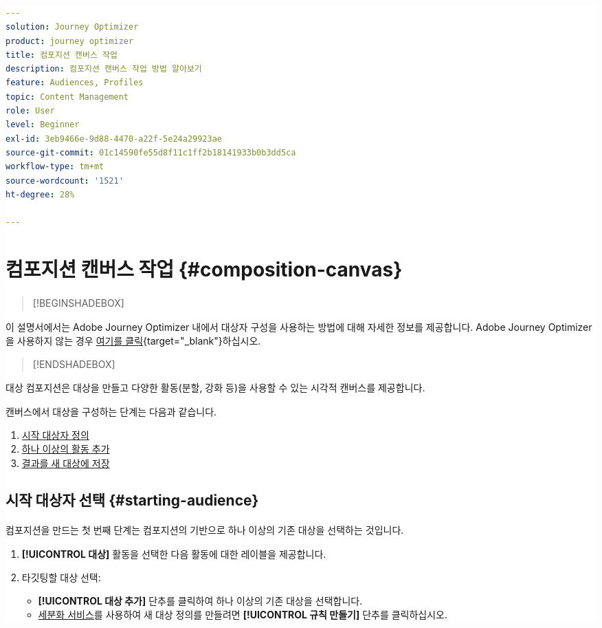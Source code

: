 ```yaml
---
solution: Journey Optimizer
product: journey optimizer
title: 컴포지션 캔버스 작업
description: 컴포지션 캔버스 작업 방법 알아보기
feature: Audiences, Profiles
topic: Content Management
role: User
level: Beginner
exl-id: 3eb9466e-9d88-4470-a22f-5e24a29923ae
source-git-commit: 01c14590fe55d8f11c1ff2b18141933b0b3dd5ca
workflow-type: tm+mt
source-wordcount: '1521'
ht-degree: 28%

---
```


# 컴포지션 캔버스 작업 {#composition-canvas}

>[!BEGINSHADEBOX]

이 설명서에서는 Adobe Journey Optimizer 내에서 대상자 구성을 사용하는 방법에 대해 자세한 정보를 제공합니다. Adobe Journey Optimizer을 사용하지 않는 경우 [여기를 클릭](https://experienceleague.adobe.com/docs/experience-platform/segmentation/ui/audience-composition.html?lang=ko){target="_blank"}하십시오.

>[!ENDSHADEBOX]

대상 컴포지션은 대상을 만들고 다양한 활동(분할, 강화 등)을 사용할 수 있는 시각적 캔버스를 제공합니다.

캔버스에서 대상을 구성하는 단계는 다음과 같습니다.

1. [시작 대상자 정의](#starting-audience)
1. [하나 이상의 활동 추가](#action-activities)
1. [결과를 새 대상에 저장](#save)

## 시작 대상자 선택 {#starting-audience}

컴포지션을 만드는 첫 번째 단계는 컴포지션의 기반으로 하나 이상의 기존 대상을 선택하는 것입니다.

1. **[!UICONTROL 대상]** 활동을 선택한 다음 활동에 대한 레이블을 제공합니다.

1. 타깃팅할 대상 선택:

   * **[!UICONTROL 대상 추가]** 단추를 클릭하여 하나 이상의 기존 대상을 선택합니다.
   * [세분화 서비스](https://experienceleague.adobe.com/docs/experience-platform/segmentation/ui/overview.html?lang=ko)를 사용하여 새 대상 정의를 만들려면 **[!UICONTROL 규칙 만들기]** 단추를 클릭하십시오.
